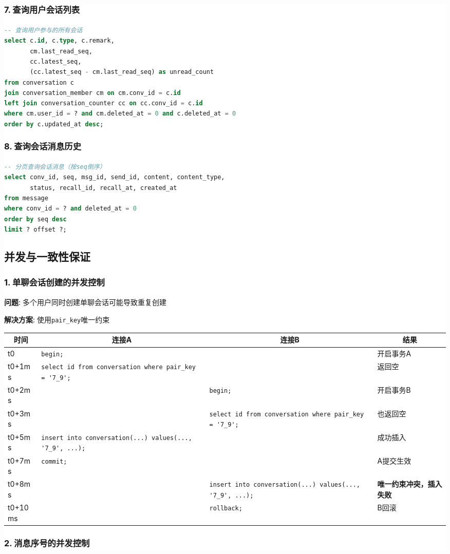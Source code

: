 ### 7. 查询用户会话列表

```sql
-- 查询用户参与的所有会话
select c.id, c.type, c.remark, 
       cm.last_read_seq,
       cc.latest_seq,
       (cc.latest_seq - cm.last_read_seq) as unread_count
from conversation c
join conversation_member cm on cm.conv_id = c.id
left join conversation_counter cc on cc.conv_id = c.id
where cm.user_id = ? and cm.deleted_at = 0 and c.deleted_at = 0
order by c.updated_at desc;
```

### 8. 查询会话消息历史

```sql
-- 分页查询会话消息（按seq倒序）
select conv_id, seq, msg_id, send_id, content, content_type, 
       status, recall_id, recall_at, created_at
from message 
where conv_id = ? and deleted_at = 0
order by seq desc
limit ? offset ?;
```

## 并发与一致性保证

### 1. 单聊会话创建的并发控制

**问题**: 多个用户同时创建单聊会话可能导致重复创建

**解决方案**: 使用`pair_key`唯一约束

| 时间      | 连接A  | 连接B  | 结果 |
| ------- | ------ | ------ | ---- |
| t0      | `begin;` | | 开启事务A |
| t0+1ms  | `select id from conversation where pair_key = '7_9';` | | 返回空 |
| t0+2ms  | | `begin;` | 开启事务B |
| t0+3ms  | | `select id from conversation where pair_key = '7_9';` | 也返回空 |
| t0+5ms  | `insert into conversation(...) values(..., '7_9', ...);` | | 成功插入 |
| t0+7ms  | `commit;` | | A提交生效 |
| t0+8ms  | | `insert into conversation(...) values(..., '7_9', ...);` | **唯一约束冲突，插入失败** |
| t0+10ms | | `rollback;` | B回滚 |

### 2. 消息序号的并发控制

